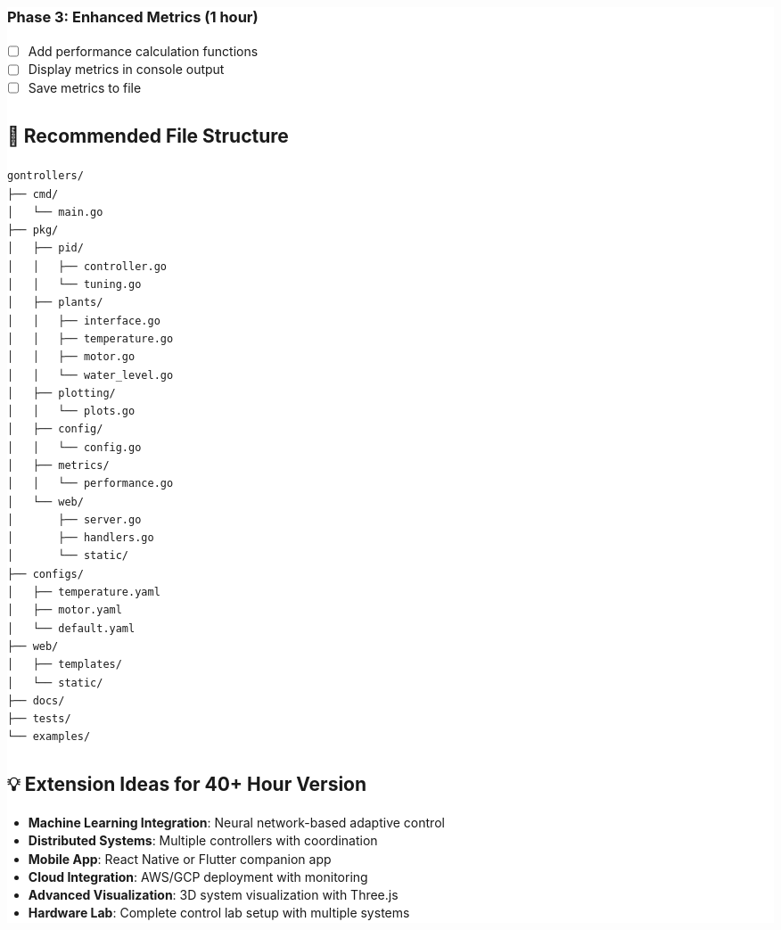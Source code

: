 ### Phase 3: Enhanced Metrics (1 hour)
- [ ] Add performance calculation functions
- [ ] Display metrics in console output
- [ ] Save metrics to file

## 📁 Recommended File Structure
```
gontrollers/
├── cmd/
│   └── main.go
├── pkg/
│   ├── pid/
│   │   ├── controller.go
│   │   └── tuning.go
│   ├── plants/
│   │   ├── interface.go
│   │   ├── temperature.go
│   │   ├── motor.go
│   │   └── water_level.go
│   ├── plotting/
│   │   └── plots.go
│   ├── config/
│   │   └── config.go
│   ├── metrics/
│   │   └── performance.go
│   └── web/
│       ├── server.go
│       ├── handlers.go
│       └── static/
├── configs/
│   ├── temperature.yaml
│   ├── motor.yaml
│   └── default.yaml
├── web/
│   ├── templates/
│   └── static/
├── docs/
├── tests/
└── examples/
```

## 💡 Extension Ideas for 40+ Hour Version

- **Machine Learning Integration**: Neural network-based adaptive control
- **Distributed Systems**: Multiple controllers with coordination
- **Mobile App**: React Native or Flutter companion app
- **Cloud Integration**: AWS/GCP deployment with monitoring
- **Advanced Visualization**: 3D system visualization with Three.js
- **Hardware Lab**: Complete control lab setup with multiple systems

